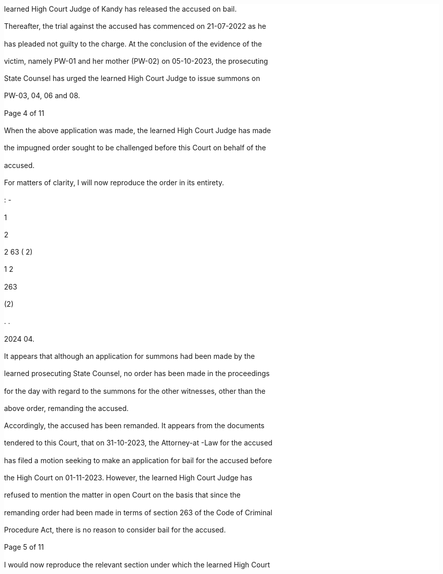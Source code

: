 learned High Court Judge of Kandy has released the accused on bail.

Thereafter, the trial against the accused has commenced on 21-07-2022 as he

has pleaded not guilty to the charge. At the conclusion of the evidence of the

victim, namely PW-01 and her mother (PW-02) on 05-10-2023, the prosecuting

State Counsel has urged the learned High Court Judge to issue summons on

PW-03, 04, 06 and 08.

Page 4 of 11

When the above application was made, the learned High Court Judge has made

the impugned order sought to be challenged before this Court on behalf of the

accused.

For matters of clarity, I will now reproduce the order in its entirety.

: -

1

2

2 63 ( 2)

1 2

263

(2)

. .

2024 04.

It appears that although an application for summons had been made by the

learned prosecuting State Counsel, no order has been made in the proceedings

for the day with regard to the summons for the other witnesses, other than the

above order, remanding the accused.

Accordingly, the accused has been remanded. It appears from the documents

tendered to this Court, that on 31-10-2023, the Attorney-at -Law for the accused

has filed a motion seeking to make an application for bail for the accused before

the High Court on 01-11-2023. However, the learned High Court Judge has

refused to mention the matter in open Court on the basis that since the

remanding order had been made in terms of section 263 of the Code of Criminal

Procedure Act, there is no reason to consider bail for the accused.

Page 5 of 11

I would now reproduce the relevant section under which the learned High Court
